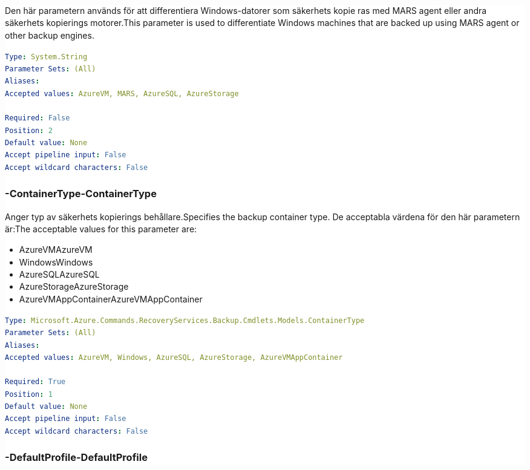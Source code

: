 <span data-ttu-id="ee6da-123">Den här parametern används för att differentiera Windows-datorer som säkerhets kopie ras med MARS agent eller andra säkerhets kopierings motorer.</span><span class="sxs-lookup"><span data-stu-id="ee6da-123">This parameter is used to differentiate Windows machines that are backed up using MARS agent or other backup engines.</span></span>

```yaml
Type: System.String
Parameter Sets: (All)
Aliases:
Accepted values: AzureVM, MARS, AzureSQL, AzureStorage

Required: False
Position: 2
Default value: None
Accept pipeline input: False
Accept wildcard characters: False
```

### <span data-ttu-id="ee6da-124">-ContainerType</span><span class="sxs-lookup"><span data-stu-id="ee6da-124">-ContainerType</span></span>

<span data-ttu-id="ee6da-125">Anger typ av säkerhets kopierings behållare.</span><span class="sxs-lookup"><span data-stu-id="ee6da-125">Specifies the backup container type.</span></span>
<span data-ttu-id="ee6da-126">De acceptabla värdena för den här parametern är:</span><span class="sxs-lookup"><span data-stu-id="ee6da-126">The acceptable values for this parameter are:</span></span>

- <span data-ttu-id="ee6da-127">AzureVM</span><span class="sxs-lookup"><span data-stu-id="ee6da-127">AzureVM</span></span>
- <span data-ttu-id="ee6da-128">Windows</span><span class="sxs-lookup"><span data-stu-id="ee6da-128">Windows</span></span>
- <span data-ttu-id="ee6da-129">AzureSQL</span><span class="sxs-lookup"><span data-stu-id="ee6da-129">AzureSQL</span></span>
- <span data-ttu-id="ee6da-130">AzureStorage</span><span class="sxs-lookup"><span data-stu-id="ee6da-130">AzureStorage</span></span>
- <span data-ttu-id="ee6da-131">AzureVMAppContainer</span><span class="sxs-lookup"><span data-stu-id="ee6da-131">AzureVMAppContainer</span></span>

```yaml
Type: Microsoft.Azure.Commands.RecoveryServices.Backup.Cmdlets.Models.ContainerType
Parameter Sets: (All)
Aliases:
Accepted values: AzureVM, Windows, AzureSQL, AzureStorage, AzureVMAppContainer

Required: True
Position: 1
Default value: None
Accept pipeline input: False
Accept wildcard characters: False
```

### <span data-ttu-id="ee6da-132">-DefaultProfile</span><span class="sxs-lookup"><span data-stu-id="ee6da-132">-DefaultProfile</span></span>
